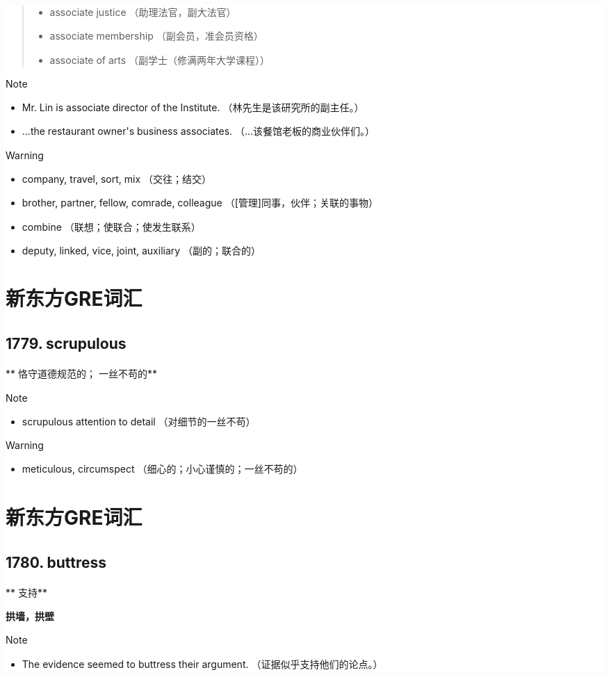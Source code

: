 > - associate justice （助理法官，副大法官）
>
> - associate membership （副会员，准会员资格）
>
> - associate of arts （副学士（修满两年大学课程））
>

> [!NOTE]
>
> - Mr. Lin is associate director of the Institute. （林先生是该研究所的副主任。）
>
> - ...the restaurant owner's business associates. （…该餐馆老板的商业伙伴们。）
>

> [!WARNING]
>
> - company, travel, sort, mix （交往；结交）
>
> - brother, partner, fellow, comrade, colleague （[管理]同事，伙伴；关联的事物）
>
> - combine （联想；使联合；使发生联系）
>
> - deputy, linked, vice, joint, auxiliary （副的；联合的）
>

# 新东方GRE词汇

## 1779. scrupulous

** 恪守道德规范的； 一丝不苟的**

> [!NOTE]
>
> - scrupulous attention to detail （对细节的一丝不苟）
>

> [!WARNING]
>
> - meticulous, circumspect （细心的；小心谨慎的；一丝不苟的）
>

# 新东方GRE词汇

## 1780. buttress

** 支持**

**拱墙，拱壁**

> [!NOTE]
>
> - The evidence seemed to buttress their argument. （证据似乎支持他们的论点。）
>
